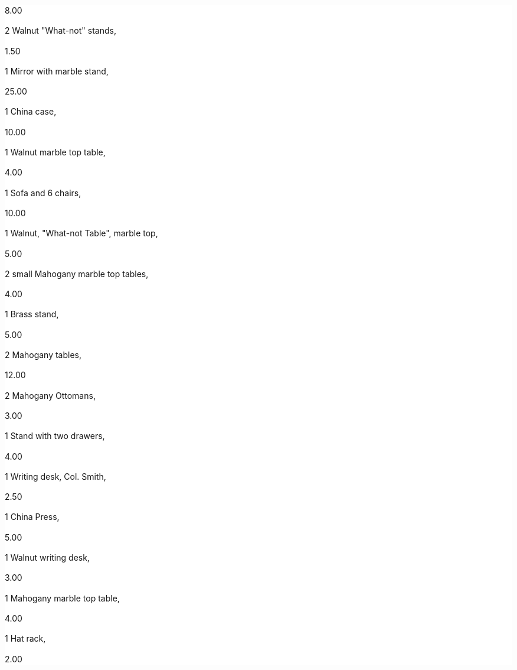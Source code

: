 8.00

2 Walnut "What-not" stands,

1.50

1 Mirror with marble stand,

25.00

1 China case,

10.00

1 Walnut marble top table,

4.00

1 Sofa and 6 chairs,

10.00

1 Walnut, "What-not Table", marble top,

5.00

2 small Mahogany marble top tables,

4.00

1 Brass stand,

5.00

2 Mahogany tables,

12.00

2 Mahogany Ottomans,

3.00

1 Stand with two drawers,

4.00

1 Writing desk, Col. Smith,

2.50

1 China Press,

5.00

1 Walnut writing desk,

3.00

1 Mahogany marble top table,

4.00

1 Hat rack,

2.00
